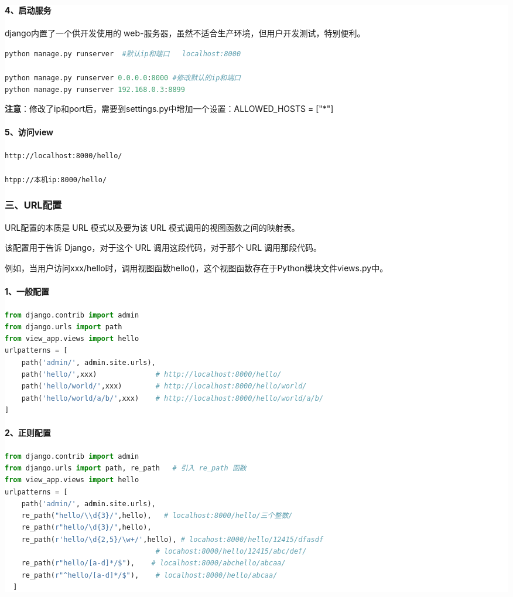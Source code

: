 #### 4、启动服务

django内置了一个供开发使用的  web-服务器，虽然不适合生产环境，但用户开发测试，特别便利。

```python
python manage.py runserver  #默认ip和端口   localhost:8000

python manage.py runserver 0.0.0.0:8000 #修改默认的ip和端口
python manage.py runserver 192.168.0.3:8899
```

**注意**：修改了ip和port后，需要到settings.py中增加一个设置：ALLOWED_HOSTS = ["*"]

#### 5、访问view

```
http://localhost:8000/hello/

htpp://本机ip:8000/hello/
```



### 三、URL配置

URL配置的本质是 URL 模式以及要为该 URL 模式调用的视图函数之间的映射表。

该配置用于告诉 Django，对于这个 URL 调用这段代码，对于那个 URL 调用那段代码。

例如，当用户访问xxx/hello时，调用视图函数hello()，这个视图函数存在于Python模块文件views.py中。

#### 1、一般配置

```python
from django.contrib import admin
from django.urls import path
from view_app.views import hello
urlpatterns = [
    path('admin/', admin.site.urls),
    path('hello/',xxx)              # http://localhost:8000/hello/
    path('hello/world/',xxx)        # http://localhost:8000/hello/world/
    path('hello/world/a/b/',xxx)    # http://localhost:8000/hello/world/a/b/
]
```



#### 2、正则配置

```python
from django.contrib import admin
from django.urls import path, re_path   # 引入 re_path 函数
from view_app.views import hello
urlpatterns = [
	path('admin/', admin.site.urls),
	re_path("hello/\\d{3}/",hello),   # localhost:8000/hello/三个整数/
	re_path(r"hello/\d{3}/",hello),   
	re_path(r'hello/\d{2,5}/\w+/',hello), # locahost:8000/hello/12415/dfasdf
   									# locahost:8000/hello/12415/abc/def/
    re_path(r"hello/[a-d]*/$"),    # localhost:8000/abchello/abcaa/
    re_path(r"^hello/[a-d]*/$"),    # localhost:8000/hello/abcaa/
  ]
```
